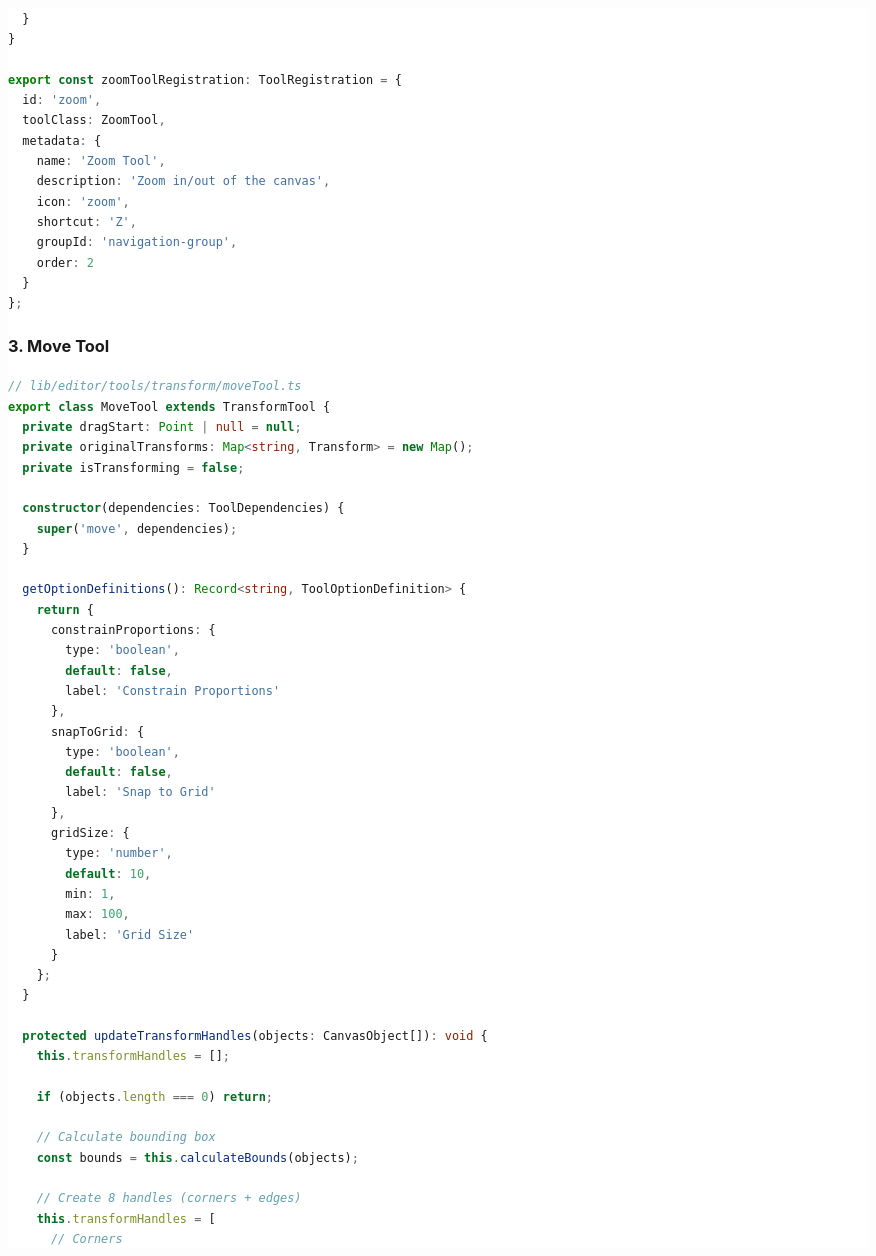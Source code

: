 ```typescript
  }
}

export const zoomToolRegistration: ToolRegistration = {
  id: 'zoom',
  toolClass: ZoomTool,
  metadata: {
    name: 'Zoom Tool',
    description: 'Zoom in/out of the canvas',
    icon: 'zoom',
    shortcut: 'Z',
    groupId: 'navigation-group',
    order: 2
  }
};
```

### 3. Move Tool

```typescript
// lib/editor/tools/transform/moveTool.ts
export class MoveTool extends TransformTool {
  private dragStart: Point | null = null;
  private originalTransforms: Map<string, Transform> = new Map();
  private isTransforming = false;
  
  constructor(dependencies: ToolDependencies) {
    super('move', dependencies);
  }
  
  getOptionDefinitions(): Record<string, ToolOptionDefinition> {
    return {
      constrainProportions: {
        type: 'boolean',
        default: false,
        label: 'Constrain Proportions'
      },
      snapToGrid: {
        type: 'boolean',
        default: false,
        label: 'Snap to Grid'
      },
      gridSize: {
        type: 'number',
        default: 10,
        min: 1,
        max: 100,
        label: 'Grid Size'
      }
    };
  }
  
  protected updateTransformHandles(objects: CanvasObject[]): void {
    this.transformHandles = [];
    
    if (objects.length === 0) return;
    
    // Calculate bounding box
    const bounds = this.calculateBounds(objects);
    
    // Create 8 handles (corners + edges)
    this.transformHandles = [
      // Corners
```